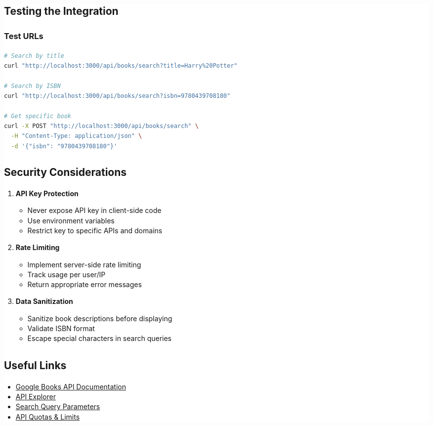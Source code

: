 ## Testing the Integration

### Test URLs
```bash
# Search by title
curl "http://localhost:3000/api/books/search?title=Harry%20Potter"

# Search by ISBN
curl "http://localhost:3000/api/books/search?isbn=9780439708180"

# Get specific book
curl -X POST "http://localhost:3000/api/books/search" \
  -H "Content-Type: application/json" \
  -d '{"isbn": "9780439708180"}'
```

## Security Considerations

1. **API Key Protection**
   - Never expose API key in client-side code
   - Use environment variables
   - Restrict key to specific APIs and domains

2. **Rate Limiting**
   - Implement server-side rate limiting
   - Track usage per user/IP
   - Return appropriate error messages

3. **Data Sanitization**
   - Sanitize book descriptions before displaying
   - Validate ISBN format
   - Escape special characters in search queries

## Useful Links

- [Google Books API Documentation](https://developers.google.com/books/docs/v1/using)
- [API Explorer](https://developers.google.com/books/docs/v1/reference/volumes/list)
- [Search Query Parameters](https://developers.google.com/books/docs/v1/using#query-params)
- [API Quotas & Limits](https://developers.google.com/books/docs/v1/using#quota)